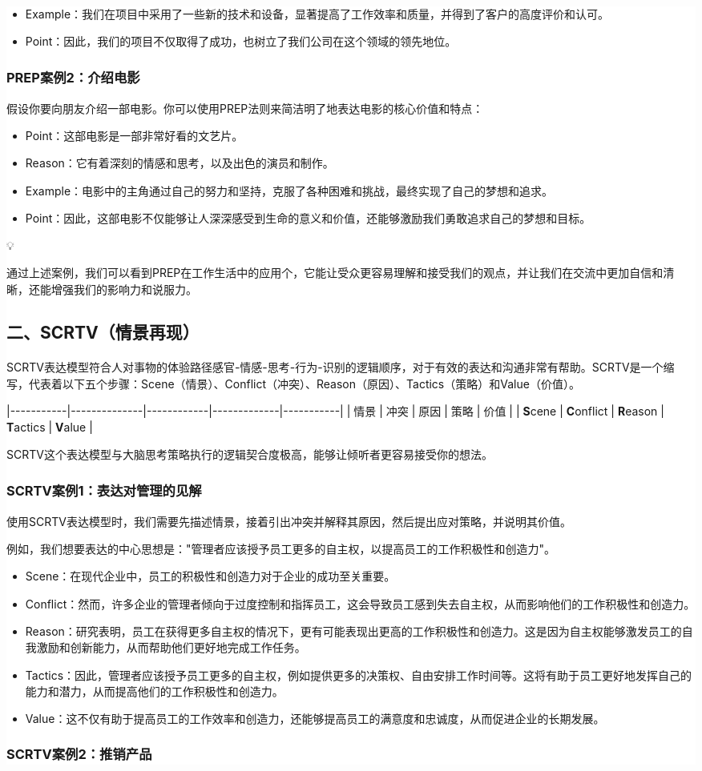 

* Example：我们在项目中采用了一些新的技术和设备，显著提高了工作效率和质量，并得到了客户的高度评价和认可。



* Point：因此，我们的项目不仅取得了成功，也树立了我们公司在这个领域的领先地位。

### PREP案例2：介绍电影

假设你要向朋友介绍一部电影。你可以使用PREP法则来简洁明了地表达电影的核心价值和特点：

* Point：这部电影是一部非常好看的文艺片。



* Reason：它有着深刻的情感和思考，以及出色的演员和制作。



* Example：电影中的主角通过自己的努力和坚持，克服了各种困难和挑战，最终实现了自己的梦想和追求。



* Point：因此，这部电影不仅能够让人深深感受到生命的意义和价值，还能够激励我们勇敢追求自己的梦想和目标。

💡

通过上述案例，我们可以看到PREP在工作生活中的应用个，它能让受众更容易理解和接受我们的观点，并让我们在交流中更加自信和清晰，还能增强我们的影响力和说服力。

二、SCRTV（情景再现）
-------------

SCRTV表达模型符合人对事物的体验路径感官-情感-思考-行为-识别的逻辑顺序，对于有效的表达和沟通非常有帮助。SCRTV是一个缩写，代表着以下五个步骤：Scene（情景）、Conflict（冲突）、Reason（原因）、Tactics（策略）和Value（价值）。

|-----------|--------------|------------|-------------|-----------|
| 情景        | 冲突           | 原因         | 策略          | 价值        |
| **S**cene | **C**onflict | **R**eason | **T**actics | **V**alue |

SCRTV这个表达模型与大脑思考策略执行的逻辑契合度极高，能够让倾听者更容易接受你的想法。

### SCRTV案例1：表达对管理的见解

使用SCRTV表达模型时，我们需要先描述情景，接着引出冲突并解释其原因，然后提出应对策略，并说明其价值。

例如，我们想要表达的中心思想是："管理者应该授予员工更多的自主权，以提高员工的工作积极性和创造力"。

* Scene：在现代企业中，员工的积极性和创造力对于企业的成功至关重要。



* Conflict：然而，许多企业的管理者倾向于过度控制和指挥员工，这会导致员工感到失去自主权，从而影响他们的工作积极性和创造力。



* Reason：研究表明，员工在获得更多自主权的情况下，更有可能表现出更高的工作积极性和创造力。这是因为自主权能够激发员工的自我激励和创新能力，从而帮助他们更好地完成工作任务。



* Tactics：因此，管理者应该授予员工更多的自主权，例如提供更多的决策权、自由安排工作时间等。这将有助于员工更好地发挥自己的能力和潜力，从而提高他们的工作积极性和创造力。



* Value：这不仅有助于提高员工的工作效率和创造力，还能够提高员工的满意度和忠诚度，从而促进企业的长期发展。

### SCRTV案例2：推销产品
